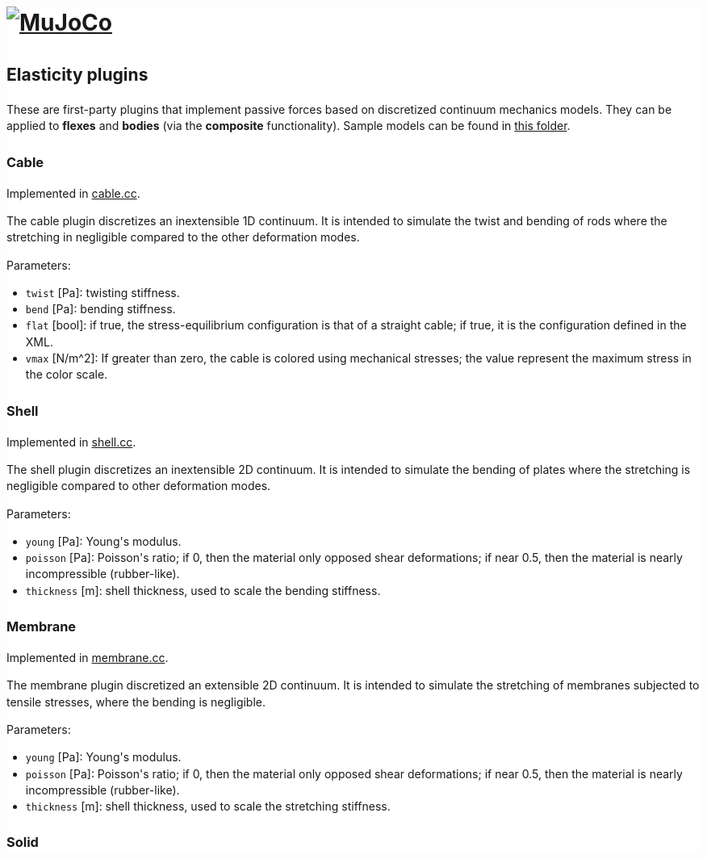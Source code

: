 <h1>
  <a href="#"><img alt="MuJoCo" src="banner.png" width="100%"/></a>
</h1>

## Elasticity plugins

These are first-party plugins that implement passive forces based on discretized continuum mechanics models. They can be applied to **flexes** and **bodies** (via the **composite** functionality). Sample models can be found in [this folder](../../model/plugin/elasticity/).

### Cable

Implemented in [cable.cc](cable.cc).

The cable plugin discretizes an inextensible 1D continuum. It is intended to simulate the twist and bending of rods where the stretching in negligible compared to the other deformation modes.

Parameters:

   - `twist` [Pa]: twisting stiffness.
   - `bend` [Pa]: bending stiffness.
   - `flat` [bool]: if true, the stress-equilibrium configuration is that of a straight cable; if true, it is the configuration defined in the XML.
   - `vmax` [N/m^2]: If greater than zero, the cable is colored using mechanical stresses; the value represent the maximum stress in the color scale.

### Shell

Implemented in [shell.cc](shell.cc).

The shell plugin discretizes an inextensible 2D continuum. It is intended to simulate the bending of plates where the stretching is negligible compared to other deformation modes.

Parameters:

   - `young` [Pa]: Young's modulus.
   - `poisson` [Pa]: Poisson's ratio; if 0, then the material only opposed shear deformations; if near 0.5, then the material is nearly incompressible (rubber-like).
   - `thickness` [m]: shell thickness, used to scale the bending stiffness.

### Membrane

Implemented in [membrane.cc](membrane.cc).

The membrane plugin discretized an extensible 2D continuum. It is intended to simulate the stretching of membranes subjected to tensile stresses, where the bending is negligible.

Parameters:

   - `young` [Pa]: Young's modulus.
   - `poisson` [Pa]: Poisson's ratio; if 0, then the material only opposed shear deformations; if near 0.5, then the material is nearly incompressible (rubber-like).
   - `thickness` [m]: shell thickness, used to scale the stretching stiffness.

### Solid
